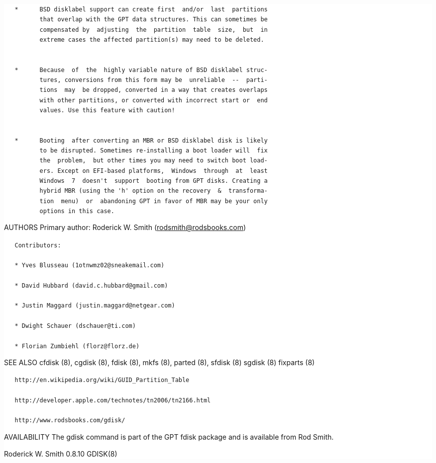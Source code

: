
       *      BSD disklabel support can create first  and/or  last  partitions
              that overlap with the GPT data structures. This can sometimes be
              compensated by  adjusting  the  partition  table  size,  but  in
              extreme cases the affected partition(s) may need to be deleted.


       *      Because  of  the  highly variable nature of BSD disklabel struc‐
              tures, conversions from this form may be  unreliable  --  parti‐
              tions  may  be dropped, converted in a way that creates overlaps
              with other partitions, or converted with incorrect start or  end
              values. Use this feature with caution!


       *      Booting  after converting an MBR or BSD disklabel disk is likely
              to be disrupted. Sometimes re-installing a boot loader will  fix
              the  problem,  but other times you may need to switch boot load‐
              ers. Except on EFI-based platforms,  Windows  through  at  least
              Windows  7  doesn't  support  booting from GPT disks. Creating a
              hybrid MBR (using the 'h' option on the recovery  &  transforma‐
              tion  menu)  or  abandoning GPT in favor of MBR may be your only
              options in this case.


AUTHORS
       Primary author: Roderick W. Smith (rodsmith@rodsbooks.com)

       Contributors:

       * Yves Blusseau (1otnwmz02@sneakemail.com)

       * David Hubbard (david.c.hubbard@gmail.com)

       * Justin Maggard (justin.maggard@netgear.com)

       * Dwight Schauer (dschauer@ti.com)

       * Florian Zumbiehl (florz@florz.de)



SEE ALSO
       cfdisk (8), cgdisk (8), fdisk (8), mkfs (8),  parted  (8),  sfdisk  (8)
       sgdisk (8) fixparts (8)

       http://en.wikipedia.org/wiki/GUID_Partition_Table

       http://developer.apple.com/technotes/tn2006/tn2166.html

       http://www.rodsbooks.com/gdisk/


AVAILABILITY
       The  gdisk  command  is  part of the GPT fdisk package and is available
       from Rod Smith.



Roderick W. Smith                   0.8.10                            GDISK(8)
